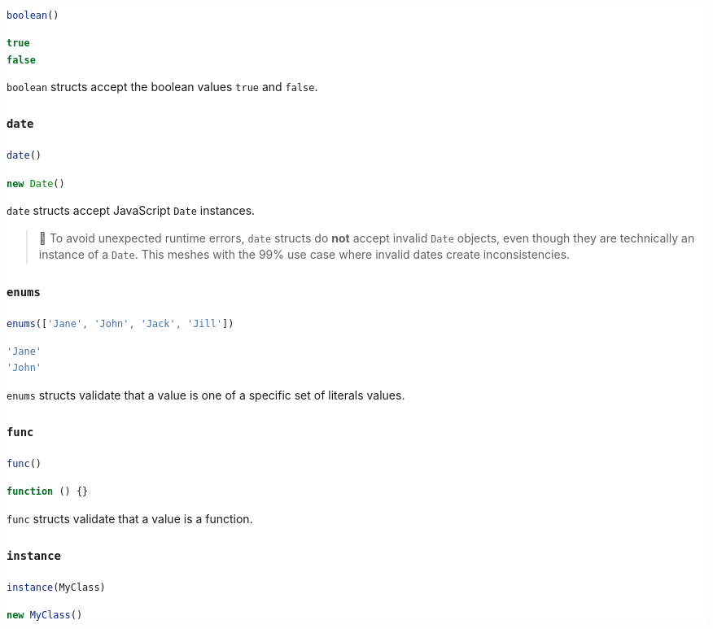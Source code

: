 ```ts
boolean()
```

```ts
true
false
```

`boolean` structs accept the boolean values `true` and `false`.

### `date`

```ts
date()
```

```ts
new Date()
```

`date` structs accept JavaScript `Date` instances.

> 🤖 To avoid unexpected runtime errors, `date` structs do **not** accept invalid `Date` objects, even though they are technically an instance of a `Date`. This meshes with the 99% use case where invalid dates create inconsistencies.

### `enums`

```ts
enums(['Jane', 'John', 'Jack', 'Jill'])
```

```ts
'Jane'
'John'
```

`enums` structs validate that a value is one of a specific set of literals values.

### `func`

```ts
func()
```

```ts
function () {}
```

`func` structs validate that a value is a function.

### `instance`

```ts
instance(MyClass)
```

```ts
new MyClass()
```

